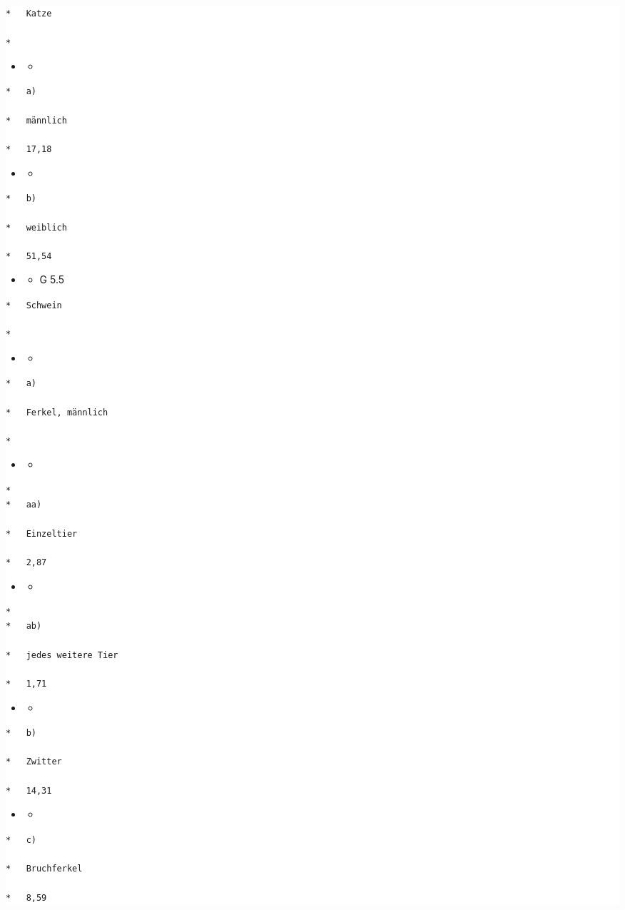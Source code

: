     *   Katze

    *

*    *
    *   a)

    *   männlich

    *   17,18


*    *
    *   b)

    *   weiblich

    *   51,54


*    *   G 5.5

    *   Schwein

    *

*    *
    *   a)

    *   Ferkel, männlich

    *

*    *
    *
    *   aa)

    *   Einzeltier

    *   2,87


*    *
    *
    *   ab)

    *   jedes weitere Tier

    *   1,71


*    *
    *   b)

    *   Zwitter

    *   14,31


*    *
    *   c)

    *   Bruchferkel

    *   8,59
